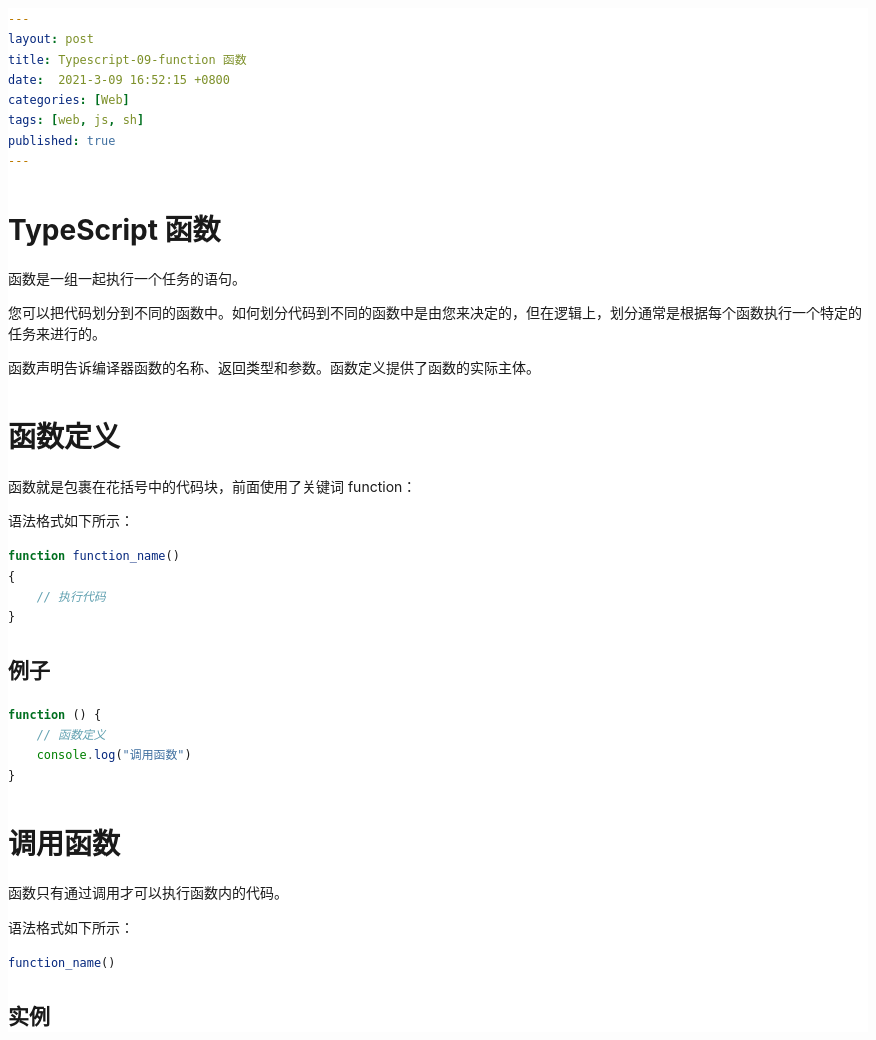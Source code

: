 ```yaml
---
layout: post
title: Typescript-09-function 函数
date:  2021-3-09 16:52:15 +0800
categories: [Web]
tags: [web, js, sh]
published: true
---
```


# TypeScript 函数

函数是一组一起执行一个任务的语句。

您可以把代码划分到不同的函数中。如何划分代码到不同的函数中是由您来决定的，但在逻辑上，划分通常是根据每个函数执行一个特定的任务来进行的。

函数声明告诉编译器函数的名称、返回类型和参数。函数定义提供了函数的实际主体。

# 函数定义

函数就是包裹在花括号中的代码块，前面使用了关键词 function：

语法格式如下所示：

```js
function function_name()
{
    // 执行代码
}
```

## 例子

```js
function () {   
    // 函数定义
    console.log("调用函数") 
}
```

# 调用函数

函数只有通过调用才可以执行函数内的代码。

语法格式如下所示：

```js
function_name()
```

## 实例
